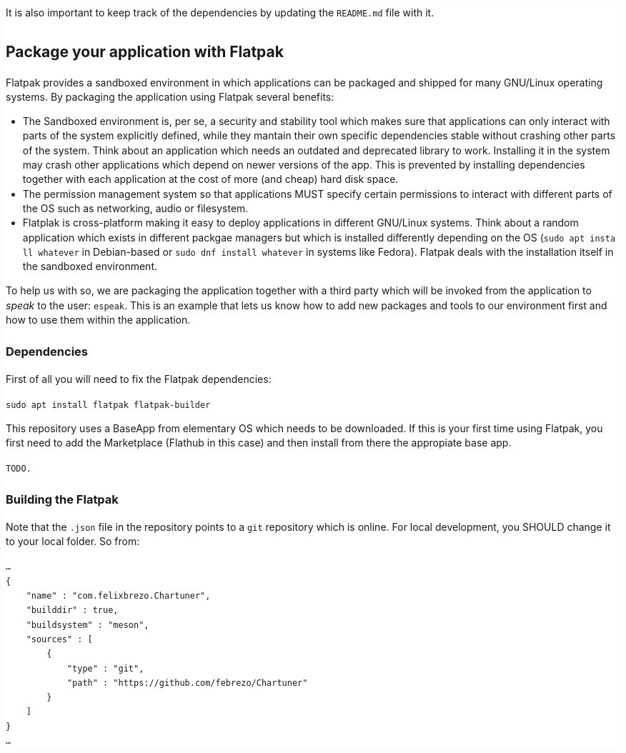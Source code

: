 It is also important to keep track of the dependencies by updating the `README.md` file with it.

## Package your application with Flatpak

Flatpak provides a sandboxed environment in which applications can be packaged and shipped for many GNU/Linux operating systems. By packaging the application using Flatpak several benefits:

- The Sandboxed environment is, per se, a security and stability tool which makes sure that applications can only interact with parts of the system explicitly defined, while they mantain their own specific dependencies stable without crashing other parts of the system. Think about an application which needs an outdated and deprecated library to work. Installing it in the system may crash other applications which depend on newer versions of the app. This is prevented by installing dependencies together with each application at the cost of more (and cheap) hard disk space.
- The permission management system so that applications MUST specify certain permissions to interact with different parts of the OS such as networking, audio or filesystem.
- Flatplak is cross-platform making it easy to deploy applications in different GNU/Linux systems. Think about a random application which exists in different packgae managers but which is installed differently depending on the OS (`sudo apt install whatever` in Debian-based or  `sudo dnf install whatever` in systems like Fedora). Flatpak deals with the installation itself in the sandboxed environment.

To help us with so, we are packaging the application together with a third party which will be invoked from the application to _speak_ to the user: `espeak`. This is an example that lets us know how to add new packages and tools to our environment first and how to use them within the application.

### Dependencies

First of all you will need to fix the Flatpak dependencies:

```
sudo apt install flatpak flatpak-builder
```

This repository uses a BaseApp from elementary OS which needs to be downloaded. If this is your first time using Flatpak, you first need to add the Marketplace (Flathub in this case) and then install from there the appropiate base app.

```
TODO.
```

### Building the Flatpak

Note that the `.json` file in the repository points to a `git` repository which is online. For local development, you SHOULD change it to your local folder. So from:

```
…
{
    "name" : "com.felixbrezo.Chartuner",
    "builddir" : true,
    "buildsystem" : "meson",
    "sources" : [
        {
            "type" : "git",
            "path" : "https://github.com/febrezo/Chartuner"
        }
    ]
}
…
```
